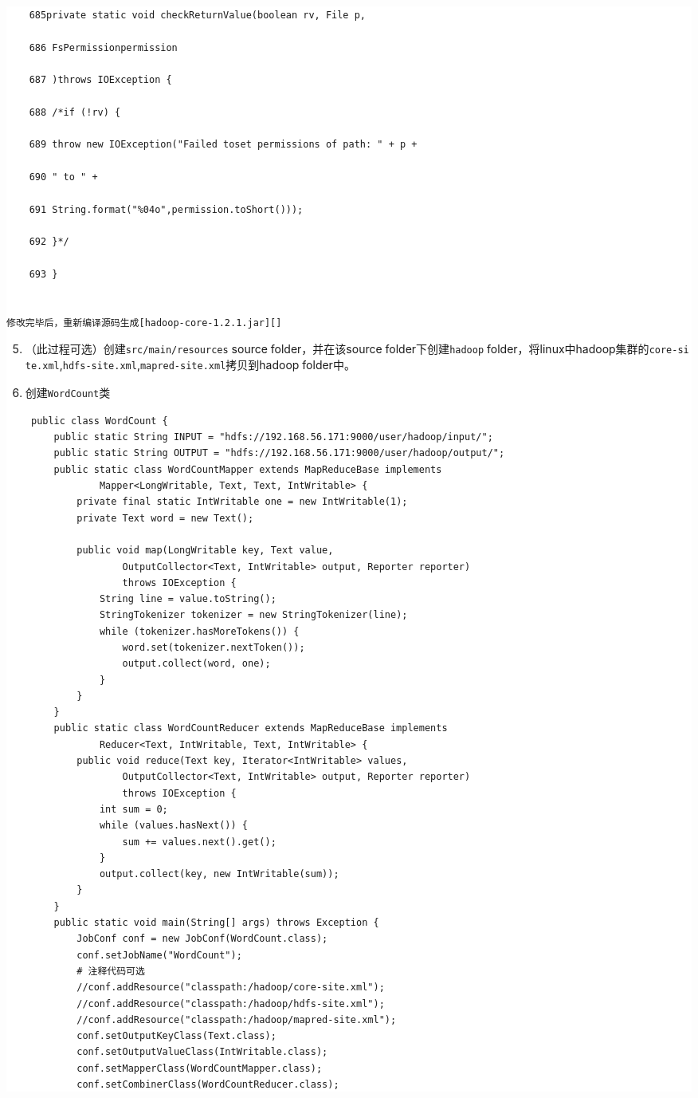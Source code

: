         685private static void checkReturnValue(boolean rv, File p,
    
        686 FsPermissionpermission
        
        687 )throws IOException {
        
        688 /*if (!rv) {
        
        689 throw new IOException("Failed toset permissions of path: " + p +
        
        690 " to " +
        
        691 String.format("%04o",permission.toShort()));
        
        692 }*/
        
        693 }
        
       
    修改完毕后，重新编译源码生成[hadoop-core-1.2.1.jar][]
       
5. （此过程可选）创建`src/main/resources` source folder，并在该source folder下创建`hadoop` folder，将linux中hadoop集群的`core-site.xml`,`hdfs-site.xml`,`mapred-site.xml`拷贝到hadoop folder中。

6. 创建`WordCount`类

        public class WordCount {
        	public static String INPUT = "hdfs://192.168.56.171:9000/user/hadoop/input/";
        	public static String OUTPUT = "hdfs://192.168.56.171:9000/user/hadoop/output/";
        	public static class WordCountMapper extends MapReduceBase implements
        			Mapper<LongWritable, Text, Text, IntWritable> {
        		private final static IntWritable one = new IntWritable(1);
        		private Text word = new Text();
        
        		public void map(LongWritable key, Text value,
        				OutputCollector<Text, IntWritable> output, Reporter reporter)
        				throws IOException {
        			String line = value.toString();
        			StringTokenizer tokenizer = new StringTokenizer(line);
        			while (tokenizer.hasMoreTokens()) {
        				word.set(tokenizer.nextToken());
        				output.collect(word, one);
        			}
        		}
        	}
        	public static class WordCountReducer extends MapReduceBase implements
        			Reducer<Text, IntWritable, Text, IntWritable> {
        		public void reduce(Text key, Iterator<IntWritable> values,
        				OutputCollector<Text, IntWritable> output, Reporter reporter)
        				throws IOException {
        			int sum = 0;
        			while (values.hasNext()) {
        				sum += values.next().get();
        			}
        			output.collect(key, new IntWritable(sum));
        		}
        	}
    	    public static void main(String[] args) throws Exception {
        		JobConf conf = new JobConf(WordCount.class);
        		conf.setJobName("WordCount");
        		# 注释代码可选
        		//conf.addResource("classpath:/hadoop/core-site.xml");
        		//conf.addResource("classpath:/hadoop/hdfs-site.xml");
        		//conf.addResource("classpath:/hadoop/mapred-site.xml");
        		conf.setOutputKeyClass(Text.class);
        		conf.setOutputValueClass(IntWritable.class);
        		conf.setMapperClass(WordCountMapper.class);
        		conf.setCombinerClass(WordCountReducer.class);

[hadoop-core-1.2.1.jar]: http://qd.baidupcs.com/file/d7dab4a74da2edbde762ca2ab85bbb29?bkt=p2-qd-516&fid=2316180254-250528-756316007271925&time=1429521523&sign=FDTAXERLBH-DCb740ccc5511e5e8fedcff06b081203-3ss1%2BjucCIWVecmt3f68KUyGtWo%3D&to=qb&fm=Qin,B,T,t&newver=1&newfm=1&flow_ver=3&sl=70385743&expires=8h&rt=sh&r=865775724&mlogid=4218467014&vuk=3390168182&vbdid=3466943788&fin=hadoop-core-1.2.1.jar&fn=hadoop-core-1.2.1.jar&slt=pm&uta=0